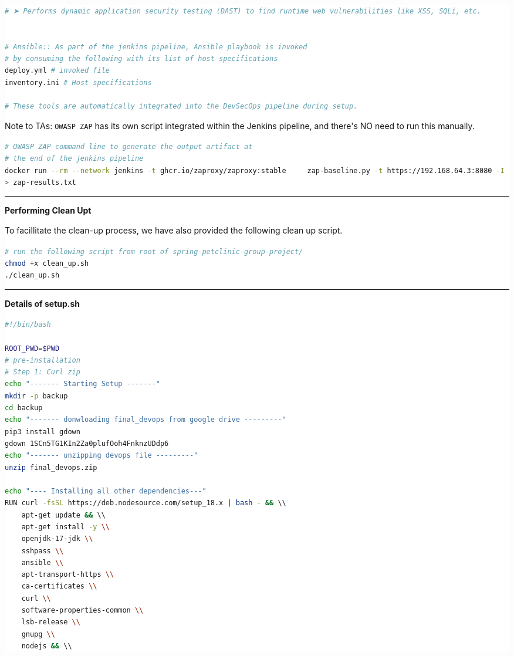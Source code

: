 ```bash
# ➤ Performs dynamic application security testing (DAST) to find runtime web vulnerabilities like XSS, SQLi, etc.


# Ansible:: As part of the jenkins pipeline, Ansible playbook is invoked
# by consuming the following with its list of host specifications
deploy.yml # invoked file
inventory.ini # Host specifications

# These tools are automatically integrated into the DevSecOps pipeline during setup.
```

Note to TAs: `OWASP ZAP` has its own script integrated within the Jenkins pipeline, and there's NO need to run this manually.

```bash
# OWASP ZAP command line to generate the output artifact at
# the end of the jenkins pipeline
docker run --rm --network jenkins -t ghcr.io/zaproxy/zaproxy:stable     zap-baseline.py -t https://192.168.64.3:8080 -I > zap-results.txt
```

---

**Performing Clean Upt**

To facillitate the clean-up process, we have also provided the following
clean up script.

```bash
# run the following script from root of spring-petclinic-group-project/
chmod +x clean_up.sh
./clean_up.sh
```

---

**Details of setup.sh**

```bash
#!/bin/bash

ROOT_PWD=$PWD
# pre-installation
# Step 1: Curl zip
echo "------- Starting Setup -------"
mkdir -p backup
cd backup
echo "------- donwloading final_devops from google drive ---------"
pip3 install gdown
gdown 1SCn5TG1KIn2Za0plufOoh4FnknzUDdp6
echo "------- unzipping devops file ---------"
unzip final_devops.zip

echo "---- Installing all other dependencies---"
RUN curl -fsSL https://deb.nodesource.com/setup_18.x | bash - && \\
    apt-get update && \\
    apt-get install -y \\
    openjdk-17-jdk \\
    sshpass \\
    ansible \\
    apt-transport-https \\
    ca-certificates \\
    curl \\
    software-properties-common \\
    lsb-release \\
    gnupg \\
    nodejs && \\
```